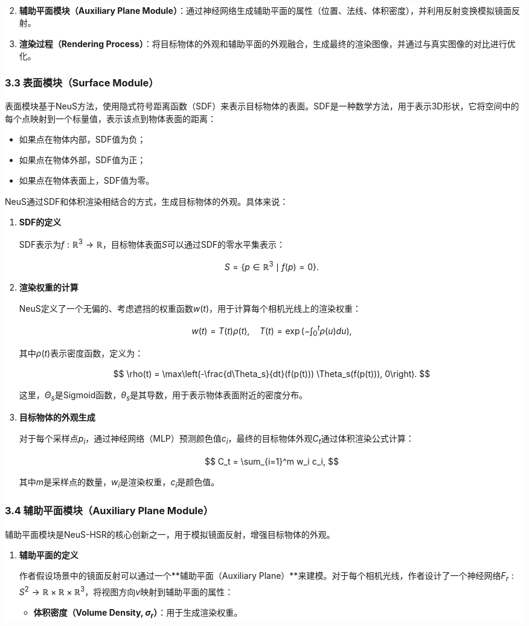 2. **辅助平面模块（Auxiliary Plane Module）**：通过神经网络生成辅助平面的属性（位置、法线、体积密度），并利用反射变换模拟镜面反射。

3. **渲染过程（Rendering Process）**：将目标物体的外观和辅助平面的外观融合，生成最终的渲染图像，并通过与真实图像的对比进行优化。

### **3.3 表面模块（Surface Module）**

表面模块基于NeuS方法，使用隐式符号距离函数（SDF）来表示目标物体的表面。SDF是一种数学方法，用于表示3D形状，它将空间中的每个点映射到一个标量值，表示该点到物体表面的距离：

- 如果点在物体内部，SDF值为负；

- 如果点在物体外部，SDF值为正；

- 如果点在物体表面上，SDF值为零。

NeuS通过SDF和体积渲染相结合的方式，生成目标物体的外观。具体来说：

1. **SDF的定义**  

   SDF表示为$f: \mathbb{R}^3 \rightarrow \mathbb{R}$，目标物体表面$S$可以通过SDF的零水平集表示：

   $$
   S = \{p \in \mathbb{R}^3 \mid f(p) = 0\}.
   $$

2. **渲染权重的计算**  

   NeuS定义了一个无偏的、考虑遮挡的权重函数$w(t)$，用于计算每个相机光线上的渲染权重：

   $$
   w(t) = T(t) \rho(t), \quad T(t) = \exp\left(-\int_0^t \rho(u) du\right),
   $$

   其中$\rho(t)$表示密度函数，定义为：

   $$
   \rho(t) = \max\left(-\frac{d\Theta_s}{dt}(f(p(t))) \Theta_s(f(p(t))), 0\right).
   $$

   这里，$\Theta_s$是Sigmoid函数，$\theta_s$是其导数，用于表示物体表面附近的密度分布。

3. **目标物体的外观生成**  

   对于每个采样点$p_i$，通过神经网络（MLP）预测颜色值$c_i$，最终的目标物体外观$C_t$通过体积渲染公式计算：

   $$
   C_t = \sum_{i=1}^m w_i c_i,
   $$

   其中$m$是采样点的数量，$w_i$是渲染权重，$c_i$是颜色值。

### **3.4 辅助平面模块（Auxiliary Plane Module）**

辅助平面模块是NeuS-HSR的核心创新之一，用于模拟镜面反射，增强目标物体的外观。

1. **辅助平面的定义**  

   作者假设场景中的镜面反射可以通过一个**辅助平面（Auxiliary Plane）**来建模。对于每个相机光线，作者设计了一个神经网络$F_r: S^2 \rightarrow \mathbb{R} \times \mathbb{R} \times \mathbb{R}^3$，将视图方向$v$映射到辅助平面的属性：

   - **体积密度（Volume Density, $\sigma_r$）**：用于生成渲染权重。
